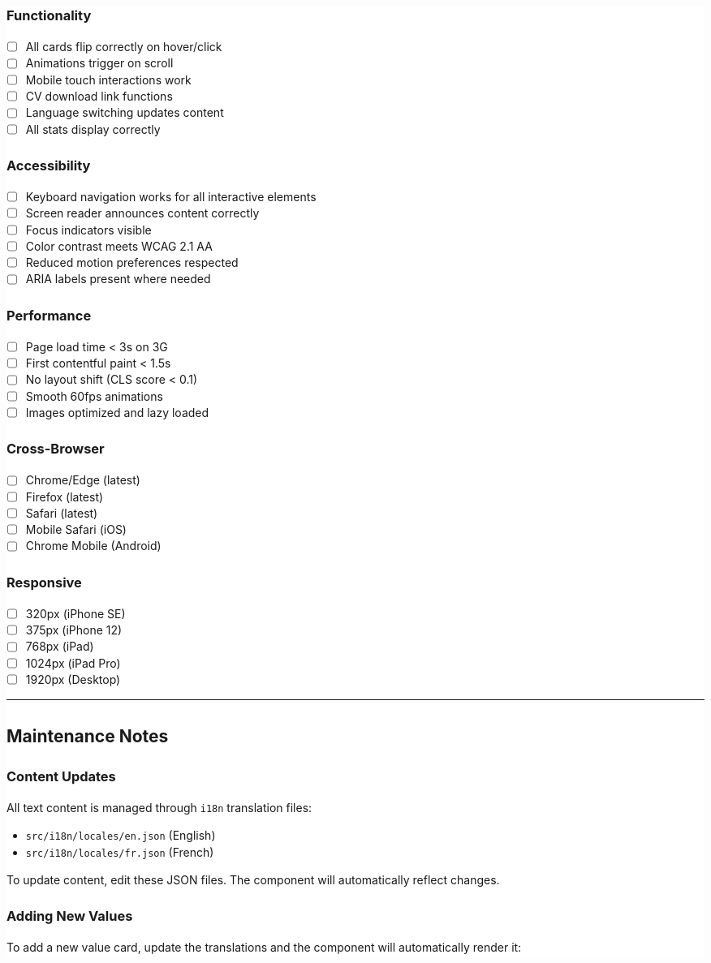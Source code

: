 ### Functionality
- [ ] All cards flip correctly on hover/click
- [ ] Animations trigger on scroll
- [ ] Mobile touch interactions work
- [ ] CV download link functions
- [ ] Language switching updates content
- [ ] All stats display correctly

### Accessibility
- [ ] Keyboard navigation works for all interactive elements
- [ ] Screen reader announces content correctly
- [ ] Focus indicators visible
- [ ] Color contrast meets WCAG 2.1 AA
- [ ] Reduced motion preferences respected
- [ ] ARIA labels present where needed

### Performance
- [ ] Page load time < 3s on 3G
- [ ] First contentful paint < 1.5s
- [ ] No layout shift (CLS score < 0.1)
- [ ] Smooth 60fps animations
- [ ] Images optimized and lazy loaded

### Cross-Browser
- [ ] Chrome/Edge (latest)
- [ ] Firefox (latest)
- [ ] Safari (latest)
- [ ] Mobile Safari (iOS)
- [ ] Chrome Mobile (Android)

### Responsive
- [ ] 320px (iPhone SE)
- [ ] 375px (iPhone 12)
- [ ] 768px (iPad)
- [ ] 1024px (iPad Pro)
- [ ] 1920px (Desktop)

---

## Maintenance Notes

### Content Updates
All text content is managed through `i18n` translation files:
- `src/i18n/locales/en.json` (English)
- `src/i18n/locales/fr.json` (French)

To update content, edit these JSON files. The component will automatically reflect changes.

### Adding New Values
To add a new value card, update the translations and the component will automatically render it:
